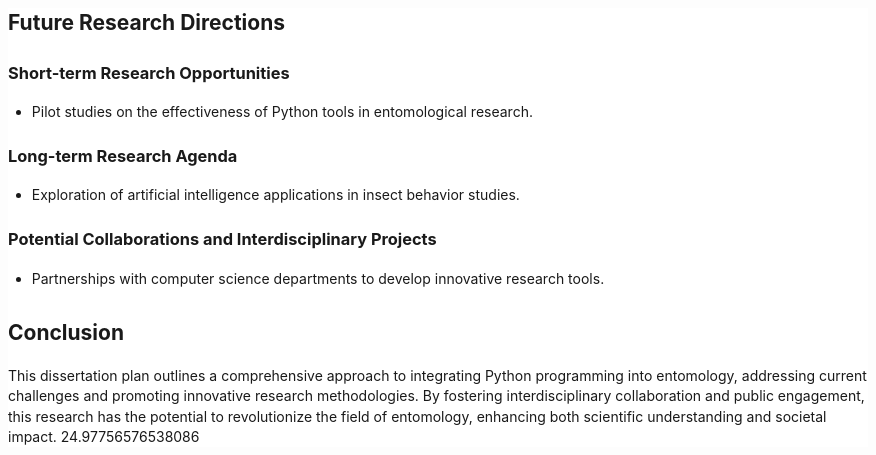 ## Future Research Directions

### Short-term Research Opportunities
- Pilot studies on the effectiveness of Python tools in entomological research.

### Long-term Research Agenda
- Exploration of artificial intelligence applications in insect behavior studies.

### Potential Collaborations and Interdisciplinary Projects
- Partnerships with computer science departments to develop innovative research tools.

## Conclusion
This dissertation plan outlines a comprehensive approach to integrating Python programming into entomology, addressing current challenges and promoting innovative research methodologies. By fostering interdisciplinary collaboration and public engagement, this research has the potential to revolutionize the field of entomology, enhancing both scientific understanding and societal impact. 24.97756576538086
